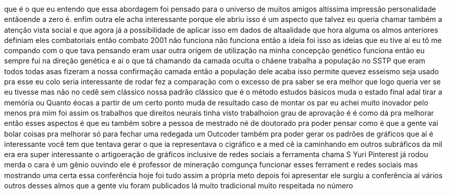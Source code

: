 que é o que eu entendo que essa abordagem foi pensado para o universo de muitos amigos altíssima impressão personalidade entãoende a zero é. enfim outra ele acha interessante porque ele abriu isso é um aspecto que talvez eu queria chamar também a atenção vista social e que agora já a possibilidade de aplicar isso em dados de altaalidade que hora alguma os almos anteriores definiam eles combatoriais então combato 2001 não funciona não funciona então a ideia foi isso as ideias que eu tive aí eu tô me compando com o que tava pensando eram usar outra origem de utilização na minha concepção genético funciona então eu sempre fui na direção genética e aí o que tá chamando da camada oculta o cháene trabalha a população no SSTP que eram todos todas asas fizeram a nossa confirmação camada então a população dele acaba isso permite quevez esseismo seja usado pra esse eu colo seria interessante de rodar fez a comparação com o excesso de pra saber se era melhor que logo queria ver se eu tivesse mas não no cedê sem clássico nossa padrão clássico que é o método estudos básicos muda o estado final adal tirar a memória ou Quanto éocas a partir de um certo ponto muda de resultado caso de montar os par eu achei muito inovador pelo menos pra mim foi assim os trabalhos que direitos neurais tinha visto trabalhoion grau de aprovação é é como dá pra melhorar então esses aspectos é que eu também sobre a pessoa de mestrado né de doutorado pra poder pensar como é que a gente vai bolar coisas pra melhorar só para fechar uma redegada um Outcoder também pra poder gerar os padrões de gráficos que aí é interessante você tem que tentava gerar o que ia representava o cigráfico e a med cê ia caminhando em outros subráficos da mil era era super interessante o artigoeração de gráficos inclusive de redes sociais a ferramenta chama S Yuri Pinterest já rodou merda o cara é um gênio ouvindo ele é professor de mineração comgunça funcionar esses ferrament e redes sociais mas mostrando uma certa essa conferência hoje foi tudo assim a própria meto depois foi apresentar ele surgiu a conferência aí vários outros desses almos que a gente viu foram publicados lá muito tradicional muito respeitada no número
